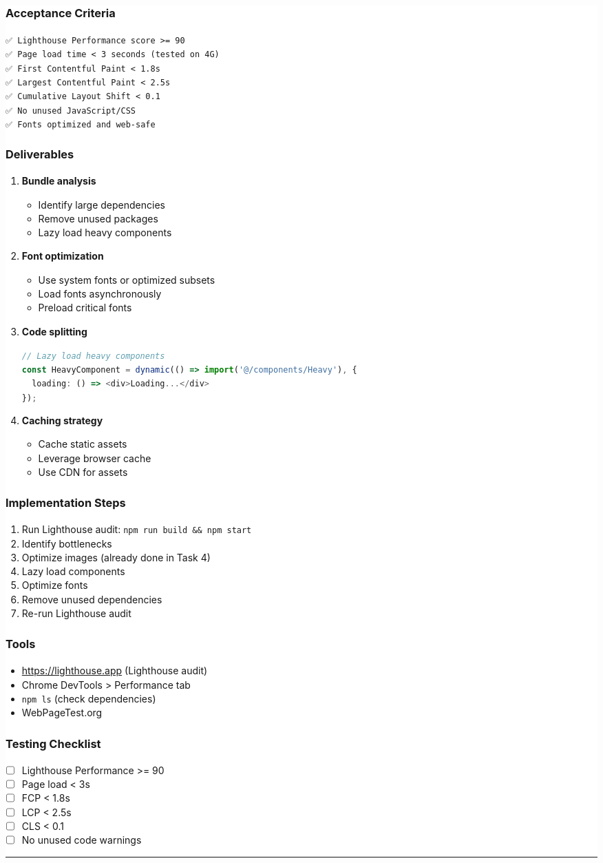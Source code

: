 ### Acceptance Criteria
```
✅ Lighthouse Performance score >= 90
✅ Page load time < 3 seconds (tested on 4G)
✅ First Contentful Paint < 1.8s
✅ Largest Contentful Paint < 2.5s
✅ Cumulative Layout Shift < 0.1
✅ No unused JavaScript/CSS
✅ Fonts optimized and web-safe
```

### Deliverables
1. **Bundle analysis**
   - Identify large dependencies
   - Remove unused packages
   - Lazy load heavy components

2. **Font optimization**
   - Use system fonts or optimized subsets
   - Load fonts asynchronously
   - Preload critical fonts

3. **Code splitting**
   ```typescript
   // Lazy load heavy components
   const HeavyComponent = dynamic(() => import('@/components/Heavy'), {
     loading: () => <div>Loading...</div>
   });
   ```

4. **Caching strategy**
   - Cache static assets
   - Leverage browser cache
   - Use CDN for assets

### Implementation Steps
1. Run Lighthouse audit: `npm run build && npm start`
2. Identify bottlenecks
3. Optimize images (already done in Task 4)
4. Lazy load components
5. Optimize fonts
6. Remove unused dependencies
7. Re-run Lighthouse audit

### Tools
- https://lighthouse.app (Lighthouse audit)
- Chrome DevTools > Performance tab
- `npm ls` (check dependencies)
- WebPageTest.org

### Testing Checklist
- [ ] Lighthouse Performance >= 90
- [ ] Page load < 3s
- [ ] FCP < 1.8s
- [ ] LCP < 2.5s
- [ ] CLS < 0.1
- [ ] No unused code warnings

---
